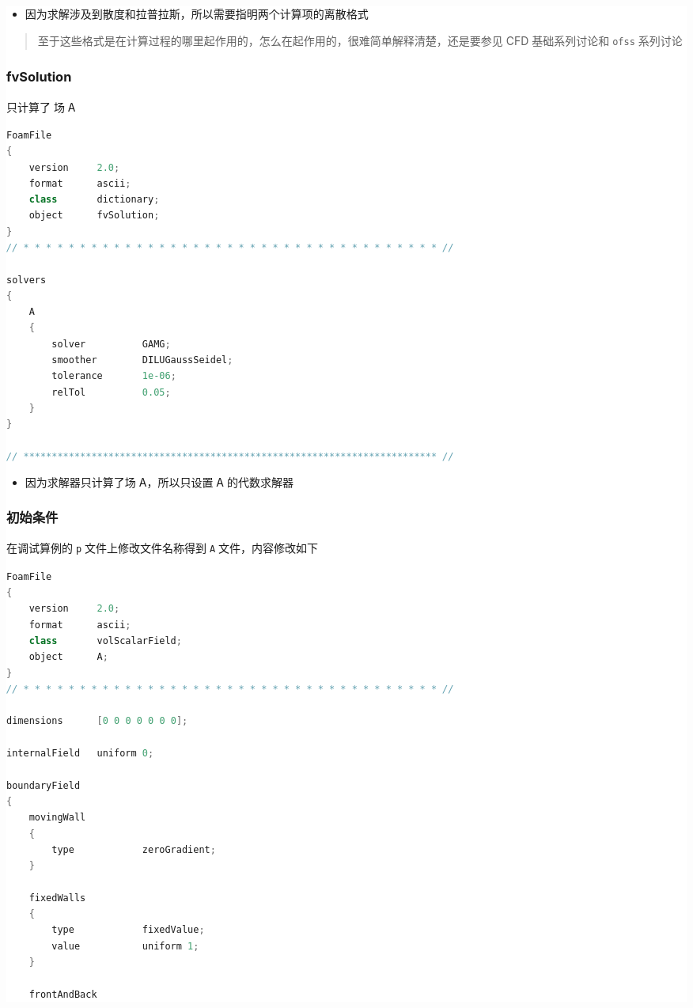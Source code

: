 - 因为求解涉及到散度和拉普拉斯，所以需要指明两个计算项的离散格式

> 至于这些格式是在计算过程的哪里起作用的，怎么在起作用的，很难简单解释清楚，还是要参见 CFD 基础系列讨论和 `ofss` 系列讨论

### fvSolution

只计算了 场 A

```cpp
FoamFile
{
    version     2.0;
    format      ascii;
    class       dictionary;
    object      fvSolution;
}
// * * * * * * * * * * * * * * * * * * * * * * * * * * * * * * * * * * * * * //

solvers
{
    A
    {
        solver          GAMG;
        smoother        DILUGaussSeidel;
        tolerance       1e-06;
        relTol          0.05;
    }
}

// ************************************************************************* //

```

- 因为求解器只计算了场 A，所以只设置 A 的代数求解器
### 初始条件

在调试算例的 `p` 文件上修改文件名称得到 `A` 文件，内容修改如下

```cpp
FoamFile
{
    version     2.0;
    format      ascii;
    class       volScalarField;
    object      A;
}
// * * * * * * * * * * * * * * * * * * * * * * * * * * * * * * * * * * * * * //

dimensions      [0 0 0 0 0 0 0];

internalField   uniform 0;

boundaryField
{
    movingWall
    {
        type            zeroGradient;
    }

    fixedWalls
    {
        type            fixedValue;
        value           uniform 1;
    }

    frontAndBack
```